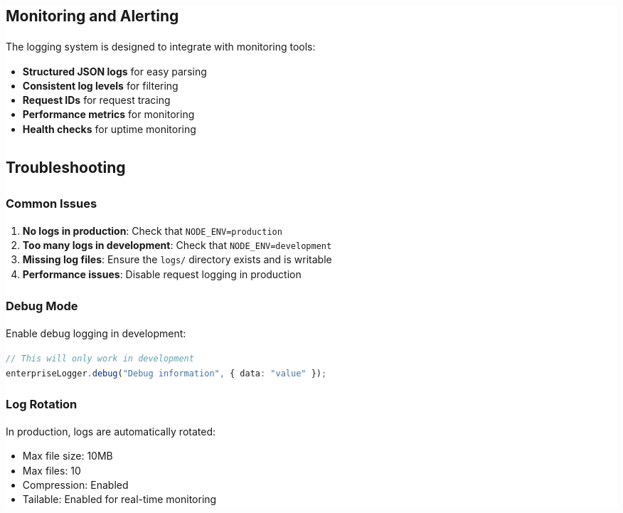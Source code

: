 ## Monitoring and Alerting

The logging system is designed to integrate with monitoring tools:

- **Structured JSON logs** for easy parsing
- **Consistent log levels** for filtering
- **Request IDs** for request tracing
- **Performance metrics** for monitoring
- **Health checks** for uptime monitoring

## Troubleshooting

### Common Issues

1. **No logs in production**: Check that `NODE_ENV=production`
2. **Too many logs in development**: Check that `NODE_ENV=development`
3. **Missing log files**: Ensure the `logs/` directory exists and is writable
4. **Performance issues**: Disable request logging in production

### Debug Mode

Enable debug logging in development:

```typescript
// This will only work in development
enterpriseLogger.debug("Debug information", { data: "value" });
```

### Log Rotation

In production, logs are automatically rotated:

- Max file size: 10MB
- Max files: 10
- Compression: Enabled
- Tailable: Enabled for real-time monitoring
